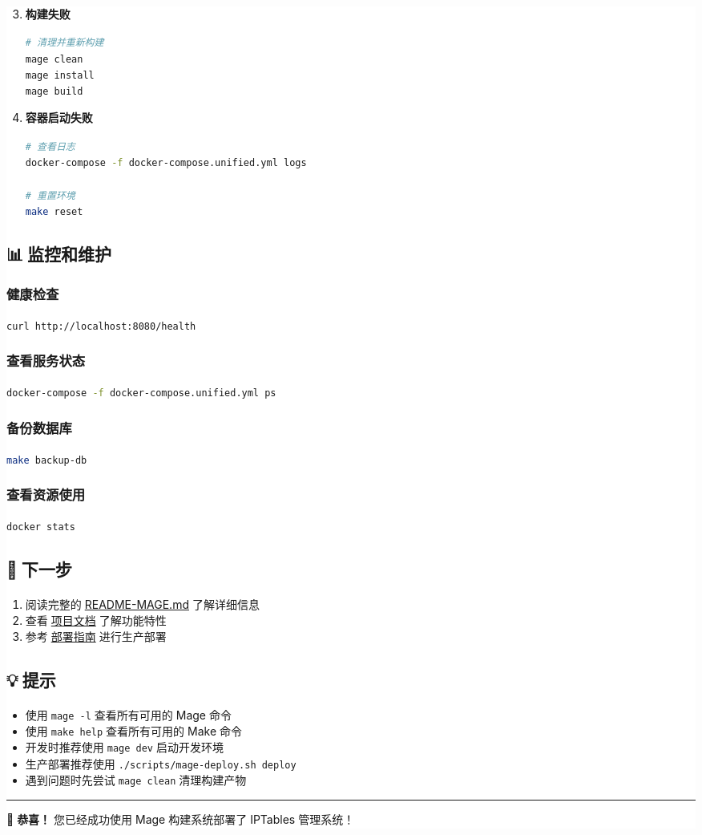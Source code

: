 3. **构建失败**
   ```bash
   # 清理并重新构建
   mage clean
   mage install
   mage build
   ```

4. **容器启动失败**
   ```bash
   # 查看日志
   docker-compose -f docker-compose.unified.yml logs
   
   # 重置环境
   make reset
   ```

## 📊 监控和维护

### 健康检查
```bash
curl http://localhost:8080/health
```

### 查看服务状态
```bash
docker-compose -f docker-compose.unified.yml ps
```

### 备份数据库
```bash
make backup-db
```

### 查看资源使用
```bash
docker stats
```

## 🎯 下一步

1. 阅读完整的 [README-MAGE.md](./README-MAGE.md) 了解详细信息
2. 查看 [项目文档](./README.md) 了解功能特性
3. 参考 [部署指南](./DEPLOYMENT_GUIDE.md) 进行生产部署

## 💡 提示

- 使用 `mage -l` 查看所有可用的 Mage 命令
- 使用 `make help` 查看所有可用的 Make 命令
- 开发时推荐使用 `mage dev` 启动开发环境
- 生产部署推荐使用 `./scripts/mage-deploy.sh deploy`
- 遇到问题时先尝试 `mage clean` 清理构建产物

---

🎉 **恭喜！** 您已经成功使用 Mage 构建系统部署了 IPTables 管理系统！